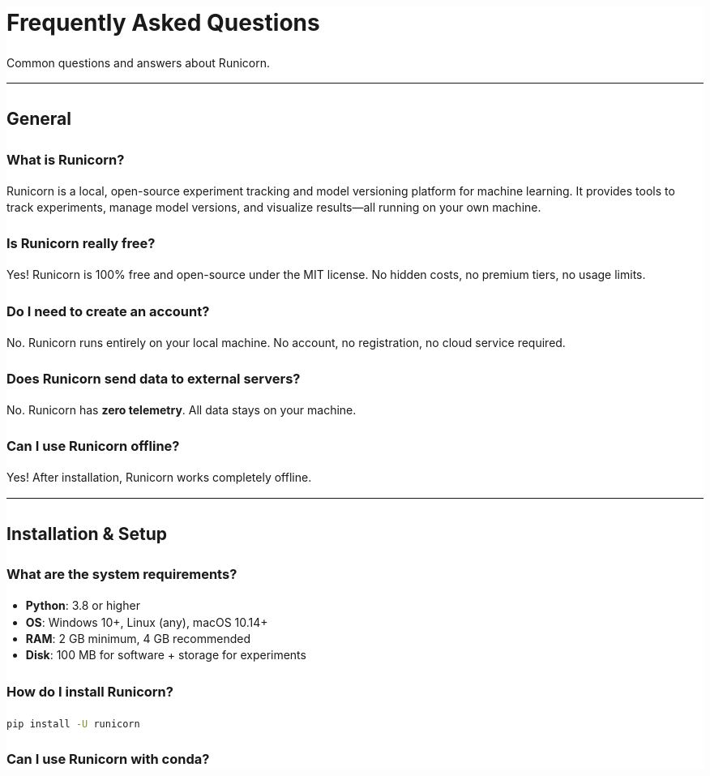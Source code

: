 # Frequently Asked Questions

Common questions and answers about Runicorn.

---

## General

### What is Runicorn?

Runicorn is a local, open-source experiment tracking and model versioning platform for machine learning. It provides tools to track experiments, manage model versions, and visualize results—all running on your own machine.

### Is Runicorn really free?

Yes! Runicorn is 100% free and open-source under the MIT license. No hidden costs, no premium tiers, no usage limits.

### Do I need to create an account?

No. Runicorn runs entirely on your local machine. No account, no registration, no cloud service required.

### Does Runicorn send data to external servers?

No. Runicorn has **zero telemetry**. All data stays on your machine.

### Can I use Runicorn offline?

Yes! After installation, Runicorn works completely offline.

---

## Installation & Setup

### What are the system requirements?

- **Python**: 3.8 or higher
- **OS**: Windows 10+, Linux (any), macOS 10.14+
- **RAM**: 2 GB minimum, 4 GB recommended
- **Disk**: 100 MB for software + storage for experiments

### How do I install Runicorn?

```bash
pip install -U runicorn
```

### Can I use Runicorn with conda?
